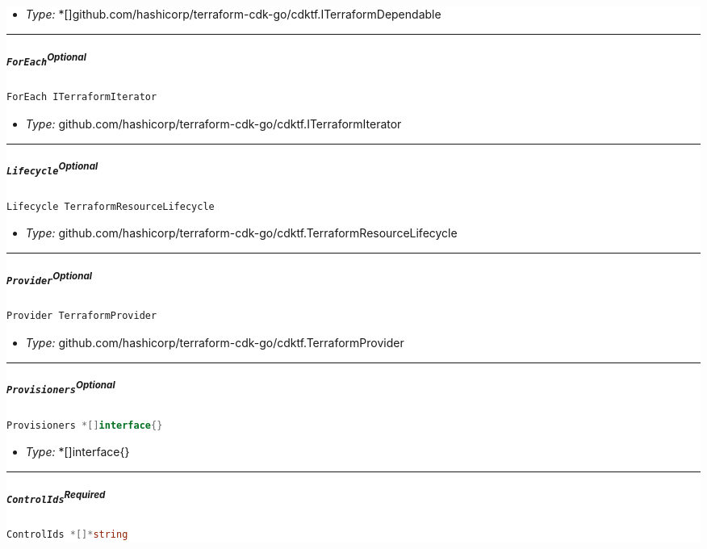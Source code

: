 - *Type:* *[]github.com/hashicorp/terraform-cdk-go/cdktf.ITerraformDependable

---

##### `ForEach`<sup>Optional</sup> <a name="ForEach" id="rhizo-co-terraform-provider-wiz.controlAssociations.ControlAssociationsConfig.property.forEach"></a>

```go
ForEach ITerraformIterator
```

- *Type:* github.com/hashicorp/terraform-cdk-go/cdktf.ITerraformIterator

---

##### `Lifecycle`<sup>Optional</sup> <a name="Lifecycle" id="rhizo-co-terraform-provider-wiz.controlAssociations.ControlAssociationsConfig.property.lifecycle"></a>

```go
Lifecycle TerraformResourceLifecycle
```

- *Type:* github.com/hashicorp/terraform-cdk-go/cdktf.TerraformResourceLifecycle

---

##### `Provider`<sup>Optional</sup> <a name="Provider" id="rhizo-co-terraform-provider-wiz.controlAssociations.ControlAssociationsConfig.property.provider"></a>

```go
Provider TerraformProvider
```

- *Type:* github.com/hashicorp/terraform-cdk-go/cdktf.TerraformProvider

---

##### `Provisioners`<sup>Optional</sup> <a name="Provisioners" id="rhizo-co-terraform-provider-wiz.controlAssociations.ControlAssociationsConfig.property.provisioners"></a>

```go
Provisioners *[]interface{}
```

- *Type:* *[]interface{}

---

##### `ControlIds`<sup>Required</sup> <a name="ControlIds" id="rhizo-co-terraform-provider-wiz.controlAssociations.ControlAssociationsConfig.property.controlIds"></a>

```go
ControlIds *[]*string
```

